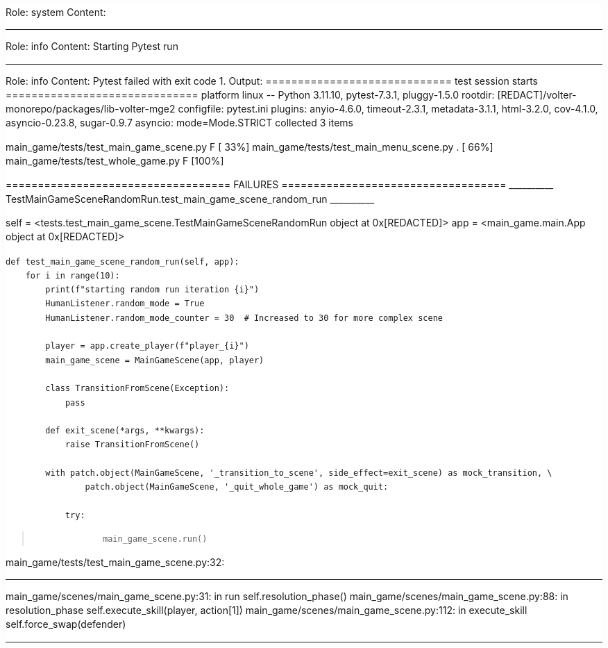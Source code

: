 Role: system
Content: 
__________________
Role: info
Content: Starting Pytest run
__________________
Role: info
Content: Pytest failed with exit code 1. Output:
============================= test session starts ==============================
platform linux -- Python 3.11.10, pytest-7.3.1, pluggy-1.5.0
rootdir: [REDACT]/volter-monorepo/packages/lib-volter-mge2
configfile: pytest.ini
plugins: anyio-4.6.0, timeout-2.3.1, metadata-3.1.1, html-3.2.0, cov-4.1.0, asyncio-0.23.8, sugar-0.9.7
asyncio: mode=Mode.STRICT
collected 3 items

main_game/tests/test_main_game_scene.py F                                [ 33%]
main_game/tests/test_main_menu_scene.py .                                [ 66%]
main_game/tests/test_whole_game.py F                                     [100%]

=================================== FAILURES ===================================
__________ TestMainGameSceneRandomRun.test_main_game_scene_random_run __________

self = <tests.test_main_game_scene.TestMainGameSceneRandomRun object at 0x[REDACTED]>
app = <main_game.main.App object at 0x[REDACTED]>

    def test_main_game_scene_random_run(self, app):
        for i in range(10):
            print(f"starting random run iteration {i}")
            HumanListener.random_mode = True
            HumanListener.random_mode_counter = 30  # Increased to 30 for more complex scene
    
            player = app.create_player(f"player_{i}")
            main_game_scene = MainGameScene(app, player)
    
            class TransitionFromScene(Exception):
                pass
    
            def exit_scene(*args, **kwargs):
                raise TransitionFromScene()
    
            with patch.object(MainGameScene, '_transition_to_scene', side_effect=exit_scene) as mock_transition, \
                    patch.object(MainGameScene, '_quit_whole_game') as mock_quit:
    
                try:
>                   main_game_scene.run()

main_game/tests/test_main_game_scene.py:32: 
_ _ _ _ _ _ _ _ _ _ _ _ _ _ _ _ _ _ _ _ _ _ _ _ _ _ _ _ _ _ _ _ _ _ _ _ _ _ _ _ 
main_game/scenes/main_game_scene.py:31: in run
    self.resolution_phase()
main_game/scenes/main_game_scene.py:88: in resolution_phase
    self.execute_skill(player, action[1])
main_game/scenes/main_game_scene.py:112: in execute_skill
    self.force_swap(defender)
_ _ _ _ _ _ _ _ _ _ _ _ _ _ _ _ _ _ _ _ _ _ _ _ _ _ _ _ _ _ _ _ _ _ _ _ _ _ _ _ 
